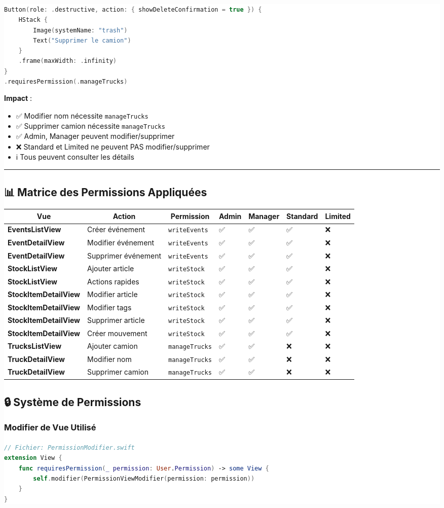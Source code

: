 ```swift
Button(role: .destructive, action: { showDeleteConfirmation = true }) {
    HStack {
        Image(systemName: "trash")
        Text("Supprimer le camion")
    }
    .frame(maxWidth: .infinity)
}
.requiresPermission(.manageTrucks)
```

**Impact** :
- ✅ Modifier nom nécessite `manageTrucks`
- ✅ Supprimer camion nécessite `manageTrucks`
- ✅ Admin, Manager peuvent modifier/supprimer
- ❌ Standard et Limited ne peuvent PAS modifier/supprimer
- ℹ️ Tous peuvent consulter les détails

---

## 📊 Matrice des Permissions Appliquées

| Vue | Action | Permission | Admin | Manager | Standard | Limited |
|-----|--------|------------|-------|---------|----------|---------|
| **EventsListView** | Créer événement | `writeEvents` | ✅ | ✅ | ✅ | ❌ |
| **EventDetailView** | Modifier événement | `writeEvents` | ✅ | ✅ | ✅ | ❌ |
| **EventDetailView** | Supprimer événement | `writeEvents` | ✅ | ✅ | ✅ | ❌ |
| **StockListView** | Ajouter article | `writeStock` | ✅ | ✅ | ✅ | ❌ |
| **StockListView** | Actions rapides | `writeStock` | ✅ | ✅ | ✅ | ❌ |
| **StockItemDetailView** | Modifier article | `writeStock` | ✅ | ✅ | ✅ | ❌ |
| **StockItemDetailView** | Modifier tags | `writeStock` | ✅ | ✅ | ✅ | ❌ |
| **StockItemDetailView** | Supprimer article | `writeStock` | ✅ | ✅ | ✅ | ❌ |
| **StockItemDetailView** | Créer mouvement | `writeStock` | ✅ | ✅ | ✅ | ❌ |
| **TrucksListView** | Ajouter camion | `manageTrucks` | ✅ | ✅ | ❌ | ❌ |
| **TruckDetailView** | Modifier nom | `manageTrucks` | ✅ | ✅ | ❌ | ❌ |
| **TruckDetailView** | Supprimer camion | `manageTrucks` | ✅ | ✅ | ❌ | ❌ |

## 🔒 Système de Permissions

### Modifier de Vue Utilisé
```swift
// Fichier: PermissionModifier.swift
extension View {
    func requiresPermission(_ permission: User.Permission) -> some View {
        self.modifier(PermissionViewModifier(permission: permission))
    }
}
```
